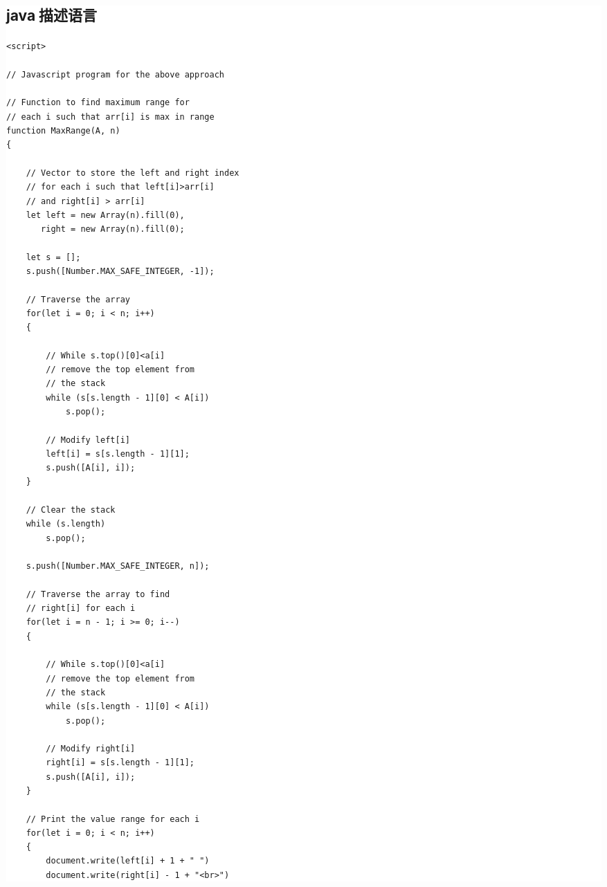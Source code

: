 ## java 描述语言

```
<script>

// Javascript program for the above approach

// Function to find maximum range for
// each i such that arr[i] is max in range
function MaxRange(A, n)
{

    // Vector to store the left and right index
    // for each i such that left[i]>arr[i]
    // and right[i] > arr[i]
    let left = new Array(n).fill(0),
       right = new Array(n).fill(0);

    let s = [];
    s.push([Number.MAX_SAFE_INTEGER, -1]);

    // Traverse the array
    for(let i = 0; i < n; i++)
    {

        // While s.top()[0]<a[i]
        // remove the top element from
        // the stack
        while (s[s.length - 1][0] < A[i])
            s.pop();

        // Modify left[i]
        left[i] = s[s.length - 1][1];
        s.push([A[i], i]);
    }

    // Clear the stack
    while (s.length)
        s.pop();

    s.push([Number.MAX_SAFE_INTEGER, n]);

    // Traverse the array to find
    // right[i] for each i
    for(let i = n - 1; i >= 0; i--)
    {

        // While s.top()[0]<a[i]
        // remove the top element from
        // the stack
        while (s[s.length - 1][0] < A[i])
            s.pop();

        // Modify right[i]
        right[i] = s[s.length - 1][1];
        s.push([A[i], i]);
    }

    // Print the value range for each i
    for(let i = 0; i < n; i++)
    {
        document.write(left[i] + 1 + " ")
        document.write(right[i] - 1 + "<br>")
```